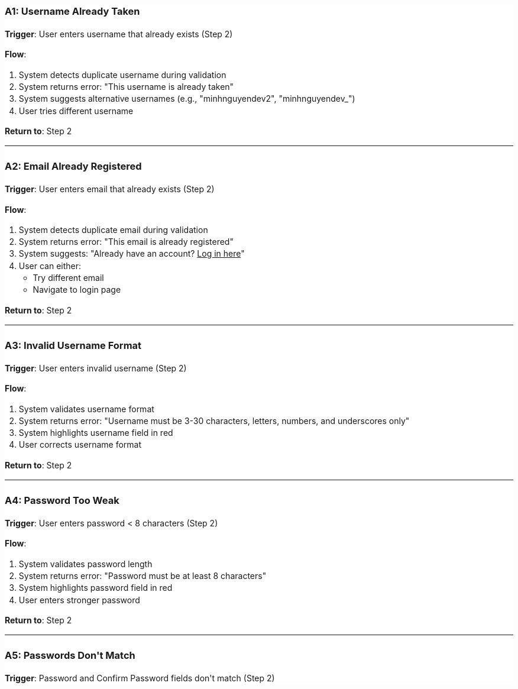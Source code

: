 ### A1: Username Already Taken
**Trigger**: User enters username that already exists (Step 2)

**Flow**:
1. System detects duplicate username during validation
2. System returns error: "This username is already taken"
3. System suggests alternative usernames (e.g., "minhnguyendev2", "minhnguyendev_")
4. User tries different username

**Return to**: Step 2

---

### A2: Email Already Registered
**Trigger**: User enters email that already exists (Step 2)

**Flow**:
1. System detects duplicate email during validation
2. System returns error: "This email is already registered"
3. System suggests: "Already have an account? [Log in here](#)"
4. User can either:
   - Try different email
   - Navigate to login page

**Return to**: Step 2

---

### A3: Invalid Username Format
**Trigger**: User enters invalid username (Step 2)

**Flow**:
1. System validates username format
2. System returns error: "Username must be 3-30 characters, letters, numbers, and underscores only"
3. System highlights username field in red
4. User corrects username format

**Return to**: Step 2

---

### A4: Password Too Weak
**Trigger**: User enters password < 8 characters (Step 2)

**Flow**:
1. System validates password length
2. System returns error: "Password must be at least 8 characters"
3. System highlights password field in red
4. User enters stronger password

**Return to**: Step 2

---

### A5: Passwords Don't Match
**Trigger**: Password and Confirm Password fields don't match (Step 2)
